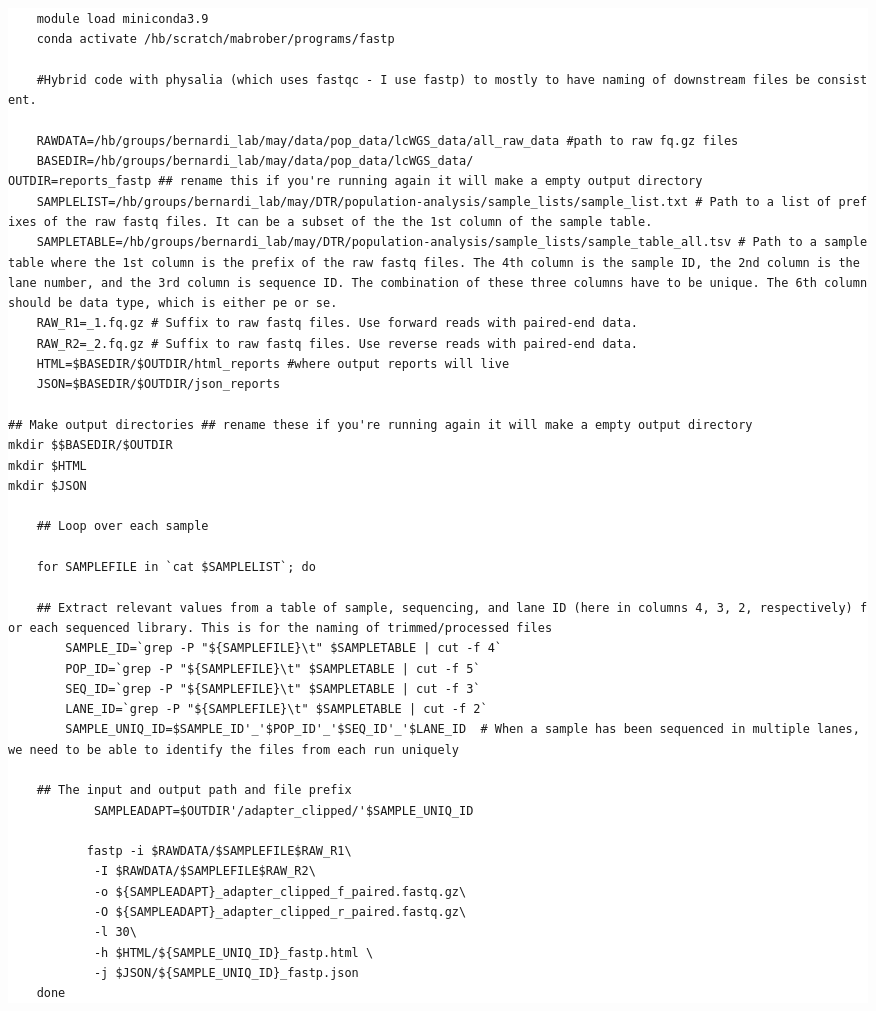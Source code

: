        module load miniconda3.9
        conda activate /hb/scratch/mabrober/programs/fastp

        #Hybrid code with physalia (which uses fastqc - I use fastp) to mostly to have naming of downstream files be consistent.

        RAWDATA=/hb/groups/bernardi_lab/may/data/pop_data/lcWGS_data/all_raw_data #path to raw fq.gz files
        BASEDIR=/hb/groups/bernardi_lab/may/data/pop_data/lcWGS_data/
	OUTDIR=reports_fastp ## rename this if you're running again it will make a empty output directory 
        SAMPLELIST=/hb/groups/bernardi_lab/may/DTR/population-analysis/sample_lists/sample_list.txt # Path to a list of prefixes of the raw fastq files. It can be a subset of the the 1st column of the sample table.
        SAMPLETABLE=/hb/groups/bernardi_lab/may/DTR/population-analysis/sample_lists/sample_table_all.tsv # Path to a sample table where the 1st column is the prefix of the raw fastq files. The 4th column is the sample ID, the 2nd column is the lane number, and the 3rd column is sequence ID. The combination of these three columns have to be unique. The 6th column should be data type, which is either pe or se.
        RAW_R1=_1.fq.gz # Suffix to raw fastq files. Use forward reads with paired-end data.
        RAW_R2=_2.fq.gz # Suffix to raw fastq files. Use reverse reads with paired-end data.
        HTML=$BASEDIR/$OUTDIR/html_reports #where output reports will live
        JSON=$BASEDIR/$OUTDIR/json_reports
        
	## Make output directories ## rename these if you're running again it will make a empty output directory 
	mkdir $$BASEDIR/$OUTDIR
	mkdir $HTML
	mkdir $JSON
	
        ## Loop over each sample

        for SAMPLEFILE in `cat $SAMPLELIST`; do

        ## Extract relevant values from a table of sample, sequencing, and lane ID (here in columns 4, 3, 2, respectively) for each sequenced library. This is for the naming of trimmed/processed files
            SAMPLE_ID=`grep -P "${SAMPLEFILE}\t" $SAMPLETABLE | cut -f 4`
            POP_ID=`grep -P "${SAMPLEFILE}\t" $SAMPLETABLE | cut -f 5`
            SEQ_ID=`grep -P "${SAMPLEFILE}\t" $SAMPLETABLE | cut -f 3`
            LANE_ID=`grep -P "${SAMPLEFILE}\t" $SAMPLETABLE | cut -f 2`
            SAMPLE_UNIQ_ID=$SAMPLE_ID'_'$POP_ID'_'$SEQ_ID'_'$LANE_ID  # When a sample has been sequenced in multiple lanes, we need to be able to identify the files from each run uniquely

        ## The input and output path and file prefix
                SAMPLEADAPT=$OUTDIR'/adapter_clipped/'$SAMPLE_UNIQ_ID

               fastp -i $RAWDATA/$SAMPLEFILE$RAW_R1\
                -I $RAWDATA/$SAMPLEFILE$RAW_R2\
                -o ${SAMPLEADAPT}_adapter_clipped_f_paired.fastq.gz\
                -O ${SAMPLEADAPT}_adapter_clipped_r_paired.fastq.gz\
                -l 30\
                -h $HTML/${SAMPLE_UNIQ_ID}_fastp.html \
                -j $JSON/${SAMPLE_UNIQ_ID}_fastp.json 
        done
	